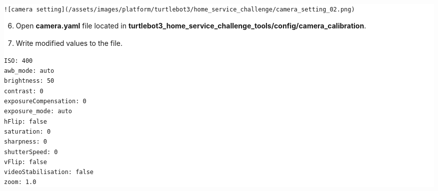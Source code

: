     ![camera setting](/assets/images/platform/turtlebot3/home_service_challenge/camera_setting_02.png)

6. Open **camera.yaml** file located in **turtlebot3_home_service_challenge_tools/config/camera_calibration**.

7. Write modified values to the file.   
 ```
 ISO: 400
 awb_mode: auto
 brightness: 50
 contrast: 0
 exposureCompensation: 0
 exposure_mode: auto
 hFlip: false
 saturation: 0
 sharpness: 0
 shutterSpeed: 0
 vFlip: false
 videoStabilisation: false
 zoom: 1.0
 ```
